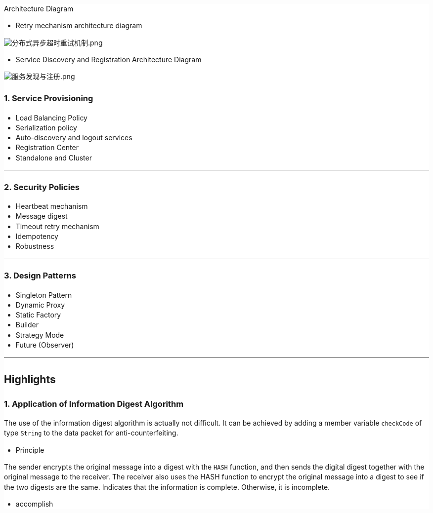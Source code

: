 Architecture Diagram

- Retry mechanism architecture diagram

![分布式异步超时重试机制.png](https://yupeng-tuchuang.oss-cn-shenzhen.aliyuncs.com/分布式异步超时重试机制.png)

- Service Discovery and Registration Architecture Diagram

![服务发现与注册.png](https://yupeng-tuchuang.oss-cn-shenzhen.aliyuncs.com/服务发现与注册.png)


### 1. Service Provisioning
- Load Balancing Policy
- Serialization policy
- Auto-discovery and logout services
- Registration Center
- Standalone and Cluster

---- 

### 2. Security Policies
- Heartbeat mechanism
- Message digest
- Timeout retry mechanism
- Idempotency
- Robustness

---- 

### 3. Design Patterns
- Singleton Pattern
- Dynamic Proxy
- Static Factory
- Builder
- Strategy Mode
- Future (Observer)

---- 

## Highlights
### 1. Application of Information Digest Algorithm
The use of the information digest algorithm is actually not difficult. It can be achieved by adding a member variable `checkCode` of type `String` to the data packet for anti-counterfeiting.

- Principle

The sender encrypts the original message into a digest with the `HASH` function, and then sends the digital digest together with the original message to the receiver. The receiver also uses the HASH function to encrypt the original message into a digest to see if the two digests are the same. Indicates that the information is complete. Otherwise, it is incomplete.

- accomplish
